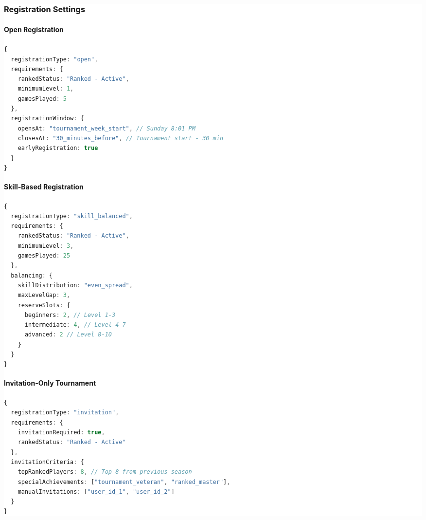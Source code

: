 ### Registration Settings

#### Open Registration
```typescript
{
  registrationType: "open",
  requirements: {
    rankedStatus: "Ranked - Active",
    minimumLevel: 1,
    gamesPlayed: 5
  },
  registrationWindow: {
    opensAt: "tournament_week_start", // Sunday 8:01 PM
    closesAt: "30_minutes_before", // Tournament start - 30 min
    earlyRegistration: true
  }
}
```

#### Skill-Based Registration
```typescript
{
  registrationType: "skill_balanced",
  requirements: {
    rankedStatus: "Ranked - Active", 
    minimumLevel: 3,
    gamesPlayed: 25
  },
  balancing: {
    skillDistribution: "even_spread",
    maxLevelGap: 3,
    reserveSlots: {
      beginners: 2, // Level 1-3
      intermediate: 4, // Level 4-7  
      advanced: 2 // Level 8-10
    }
  }
}
```

#### Invitation-Only Tournament
```typescript
{
  registrationType: "invitation",
  requirements: {
    invitationRequired: true,
    rankedStatus: "Ranked - Active"
  },
  invitationCriteria: {
    topRankedPlayers: 8, // Top 8 from previous season
    specialAchievements: ["tournament_veteran", "ranked_master"],
    manualInvitations: ["user_id_1", "user_id_2"]
  }
}
```
